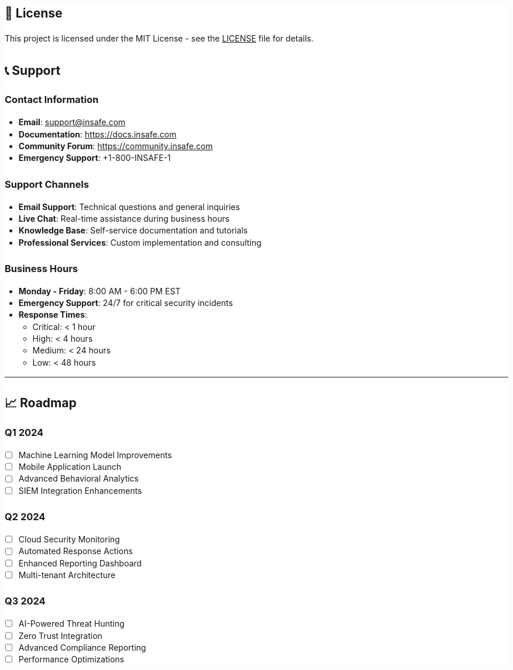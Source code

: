 ## 📄 License

This project is licensed under the MIT License - see the [LICENSE](LICENSE) file for details.

## 📞 Support

### Contact Information
- **Email**: support@insafe.com
- **Documentation**: https://docs.insafe.com
- **Community Forum**: https://community.insafe.com
- **Emergency Support**: +1-800-INSAFE-1

### Support Channels
- **Email Support**: Technical questions and general inquiries
- **Live Chat**: Real-time assistance during business hours
- **Knowledge Base**: Self-service documentation and tutorials
- **Professional Services**: Custom implementation and consulting

### Business Hours
- **Monday - Friday**: 8:00 AM - 6:00 PM EST
- **Emergency Support**: 24/7 for critical security incidents
- **Response Times**: 
  - Critical: < 1 hour
  - High: < 4 hours
  - Medium: < 24 hours
  - Low: < 48 hours

---

## 📈 Roadmap

### Q1 2024
- [ ] Machine Learning Model Improvements
- [ ] Mobile Application Launch
- [ ] Advanced Behavioral Analytics
- [ ] SIEM Integration Enhancements

### Q2 2024
- [ ] Cloud Security Monitoring
- [ ] Automated Response Actions
- [ ] Enhanced Reporting Dashboard
- [ ] Multi-tenant Architecture

### Q3 2024
- [ ] AI-Powered Threat Hunting
- [ ] Zero Trust Integration
- [ ] Advanced Compliance Reporting
- [ ] Performance Optimizations
